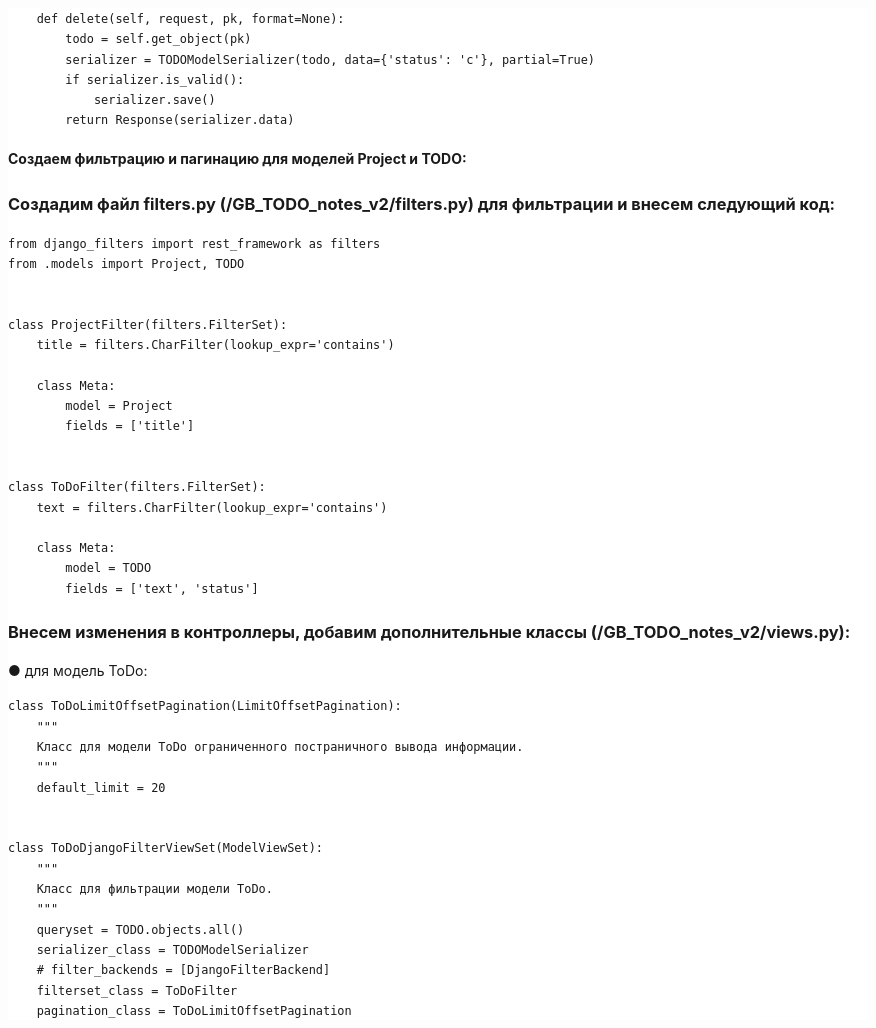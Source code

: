         def delete(self, request, pk, format=None):
            todo = self.get_object(pk)
            serializer = TODOModelSerializer(todo, data={'status': 'с'}, partial=True)
            if serializer.is_valid():
                serializer.save()
            return Response(serializer.data)


#### Создаем фильтрацию и пагинацию для моделей Project и TODO:
### Создадим файл filters.py (/GB_TODO_notes_v2/filters.py) для фильтрации и внесем следующий код: 

    from django_filters import rest_framework as filters
    from .models import Project, TODO
    
    
    class ProjectFilter(filters.FilterSet):
        title = filters.CharFilter(lookup_expr='contains')
    
        class Meta:
            model = Project
            fields = ['title']
    
    
    class ToDoFilter(filters.FilterSet):
        text = filters.CharFilter(lookup_expr='contains')
    
        class Meta:
            model = TODO
            fields = ['text', 'status']


### Внесем изменения в контроллеры, добавим дополнительные классы (/GB_TODO_notes_v2/views.py):

● для модель ToDo:

    class ToDoLimitOffsetPagination(LimitOffsetPagination):
        """
        Класс для модели ToDo ограниченного постраничного вывода информации. 
        """
        default_limit = 20
    

    class ToDoDjangoFilterViewSet(ModelViewSet):
        """
        Класс для фильтрации модели ToDo.
        """
        queryset = TODO.objects.all()
        serializer_class = TODOModelSerializer
        # filter_backends = [DjangoFilterBackend]
        filterset_class = ToDoFilter
        pagination_class = ToDoLimitOffsetPagination
